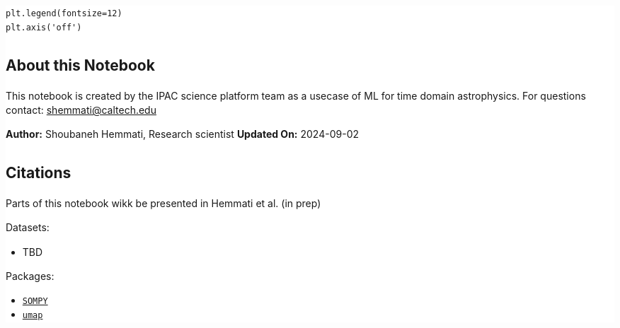 ```{code-cell} ipython3
plt.legend(fontsize=12)
plt.axis('off')
```

## About this Notebook
This notebook is created by the IPAC science platform team as a usecase of ML for time domain astrophysics. For questions contact: shemmati@caltech.edu

**Author:** Shoubaneh Hemmati, Research scientist
**Updated On:** 2024-09-02


## Citations

Parts of this notebook wikk be presented in Hemmati et al. (in prep)

Datasets:
* TBD

Packages:
* [`SOMPY`](https://github.com/sevamoo/SOMPY)
* [`umap`](https://github.com/lmcinnes/umap)
